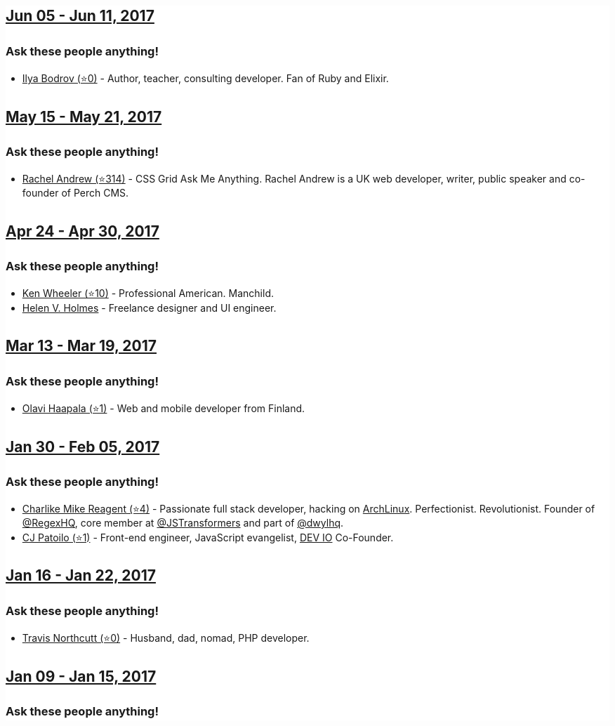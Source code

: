 ## [Jun 05 - Jun 11, 2017](/content/2017/23/README.md)

### Ask these people anything!

*   [Ilya Bodrov (⭐0)](https://github.com/bodrovis/ama) - Author, teacher, consulting developer. Fan of Ruby and Elixir.

## [May 15 - May 21, 2017](/content/2017/20/README.md)

### Ask these people anything!

*   [Rachel Andrew (⭐314)](https://github.com/rachelandrew/cssgrid-ama) - CSS Grid Ask Me Anything. Rachel Andrew is a UK web developer, writer, public speaker and co-founder of Perch CMS.

## [Apr 24 - Apr 30, 2017](/content/2017/17/README.md)

### Ask these people anything!

*   [Ken Wheeler (⭐10)](https://github.com/kenwheeler/ama) - Professional American. Manchild.
*   [Helen V. Holmes](https://github.com/helenvholmes/ama) - Freelance designer and UI engineer.

## [Mar 13 - Mar 19, 2017](/content/2017/11/README.md)

### Ask these people anything!

*   [Olavi Haapala (⭐1)](https://github.com/olpeh/ama) - Web and mobile developer from Finland.

## [Jan 30 - Feb 05, 2017](/content/2017/5/README.md)

### Ask these people anything!

*   [Charlike Mike Reagent (⭐4)](https://github.com/tunnckoCore/ama) - Passionate full stack developer, hacking on [ArchLinux](https://www.archlinux.org/). Perfectionist. Revolutionist. Founder of [@RegexHQ](https://github.com/regexhq), core member at [@JSTransformers](https://github.com/jstransformers) and part of [@dwylhq](https://twitter.com/dwylhq).
*   [CJ Patoilo (⭐1)](https://github.com/cjpatoilo/ama) - Front-end engineer, JavaScript evangelist, [DEV IO](https://github.com/deviofoundation) Co-Founder.

## [Jan 16 - Jan 22, 2017](/content/2017/3/README.md)

### Ask these people anything!

*   [Travis Northcutt (⭐0)](https://github.com/tnorthcutt/ama) - Husband, dad, nomad, PHP developer.

## [Jan 09 - Jan 15, 2017](/content/2017/2/README.md)

### Ask these people anything!
